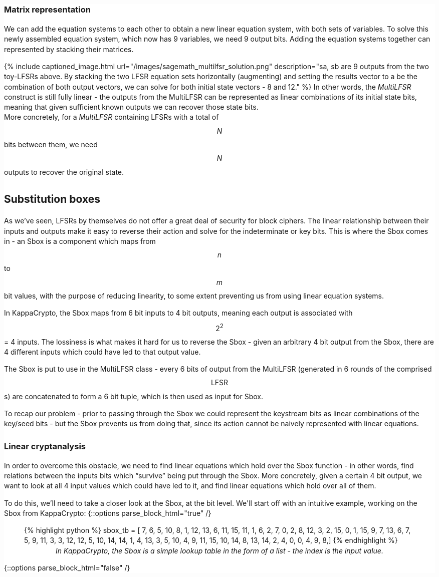 ### Matrix representation
We can add the equation systems to each other to obtain a new linear equation system, with both sets of variables. To solve this newly assembled equation system, which now has 9 variables, we need 9 output bits.
Adding the equation systems together can represented by stacking their matrices.

{% include captioned_image.html url="/images/sagemath_multilfsr_solution.png" description="sa, sb are 9 outputs from the two toy-LFSRs above. By stacking the two LFSR equation sets horizontally (augmenting) and setting the results vector to a be the combination of both output vectors, we can solve for both initial state vectors - 8 and 12." %}
In other words, the *MultiLFSR* construct is still fully linear - the outputs from the MultiLFSR can be represented as linear combinations of its initial state bits, meaning that given sufficient known outputs we can recover those state bits.  
More concretely, for a *MultiLFSR* containing LFSRs with a total of $$N$$ bits between them, we need $$N$$ outputs to recover the original state.


## Substitution boxes
As we’ve seen, LFSRs by themselves do not offer a great deal of security for block ciphers. The linear relationship between their inputs and outputs make it easy to reverse their action and solve for the indeterminate or key bits.
This is where the Sbox comes in - an Sbox is a component which maps from $$n$$ to $$m$$ bit values, with the purpose of reducing linearity, to some extent preventing us from using linear equation systems.
  
In KappaCrypto, the Sbox maps from 6 bit inputs to 4 bit outputs, meaning each output is associated with $$2^2$$ = 4 inputs. The lossiness is what makes it hard for us to reverse the Sbox - given an arbitrary 4 bit output from the Sbox, there are 4 different inputs which could have led to that output value. 
  

The Sbox is put to use in the MultiLFSR class - every 6 bits of output from the MultiLFSR (generated in 6 rounds of the comprised $$\text{LFSR}$$s) are concatenated to form a 6 bit tuple, which is then used as input for Sbox.
  
To recap our problem - prior to passing through the Sbox we could represent the keystream bits as linear combinations of the key/seed bits - but the Sbox prevents us from doing that, since its action cannot be naively represented with linear equations. 
  
### Linear cryptanalysis
In order to overcome this obstacle, we need to find linear equations which hold over the Sbox function - in other words, find relations between the inputs bits which “survive” being put through the Sbox.
More concretely, given a certain 4 bit output, we want to look at all 4 input values which could have led to it, and find linear equations which hold over all of them.
  
To do this, we’ll need to take a closer look at the Sbox, at the bit level.
We'll start off with an intuitive example, working on the Sbox from KappaCrypto:
{::options parse_block_html="true" /}
<figure>
{% highlight python %}
sbox_tb = [ 7, 6, 5, 10, 8, 1, 12, 13, 6, 11, 15, 11, 1, 6, 2, 7, 0, 2,
                    8, 12, 3, 2, 15, 0, 1, 15, 9, 7, 13, 6, 7, 5, 9, 11, 3, 3,
                    12, 12, 5, 10, 14, 14, 1, 4, 13, 3, 5, 10, 4, 9, 11, 15, 10,
                    14, 8, 13, 14, 2, 4, 0, 0, 4, 9, 8,]
{% endhighlight %}
<center>
<figcaption><i>In KappaCrypto, the Sbox is a simple lookup table in the form of a list - the index is the input value.</i></figcaption>
</center>
</figure>
{::options parse_block_html="false" /}

